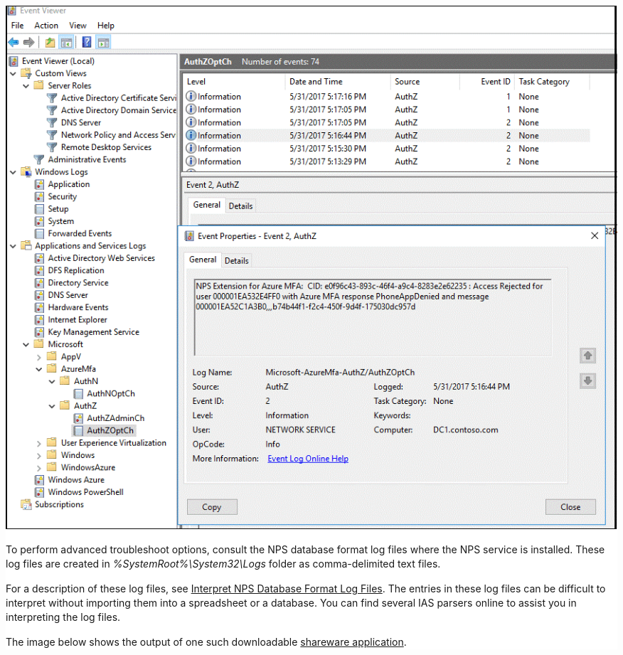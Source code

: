 ![Azure MFA log](./media/howto-mfa-nps-extension-rdg/image34.png)

To perform advanced troubleshoot options, consult the NPS database format log files where the NPS service is installed. These log files are created in _%SystemRoot%\System32\Logs_ folder as comma-delimited text files. 

For a description of these log files, see [Interpret NPS Database Format Log Files](https://technet.microsoft.com/library/cc771748.aspx). The entries in these log files can be difficult to interpret without importing them into a spreadsheet or a database. You can find several IAS parsers online to assist you in interpreting the log files. 

The image below shows the output of one such downloadable [shareware application](https://www.deepsoftware.com/iasviewer). 
